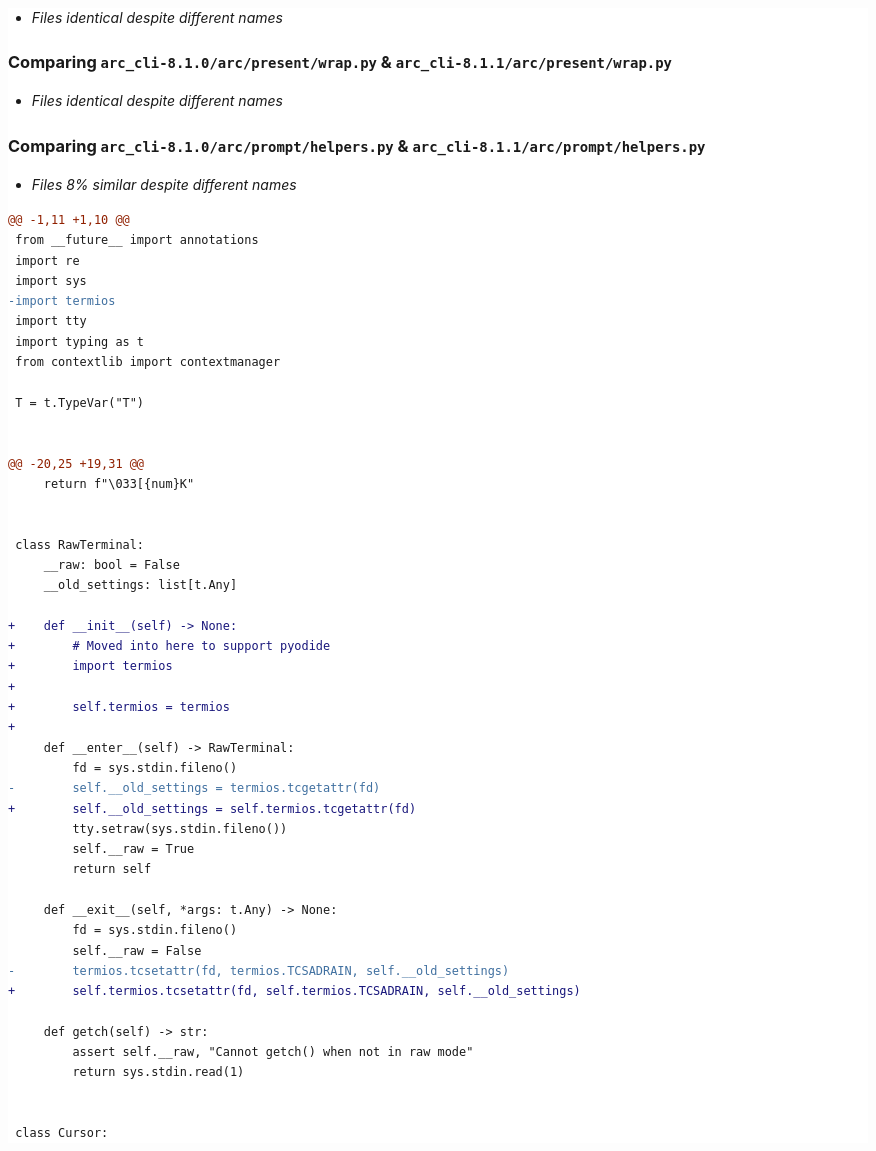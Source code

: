  * *Files identical despite different names*

### Comparing `arc_cli-8.1.0/arc/present/wrap.py` & `arc_cli-8.1.1/arc/present/wrap.py`

 * *Files identical despite different names*

### Comparing `arc_cli-8.1.0/arc/prompt/helpers.py` & `arc_cli-8.1.1/arc/prompt/helpers.py`

 * *Files 8% similar despite different names*

```diff
@@ -1,11 +1,10 @@
 from __future__ import annotations
 import re
 import sys
-import termios
 import tty
 import typing as t
 from contextlib import contextmanager
 
 T = t.TypeVar("T")
 
 
@@ -20,25 +19,31 @@
     return f"\033[{num}K"
 
 
 class RawTerminal:
     __raw: bool = False
     __old_settings: list[t.Any]
 
+    def __init__(self) -> None:
+        # Moved into here to support pyodide
+        import termios
+
+        self.termios = termios
+
     def __enter__(self) -> RawTerminal:
         fd = sys.stdin.fileno()
-        self.__old_settings = termios.tcgetattr(fd)
+        self.__old_settings = self.termios.tcgetattr(fd)
         tty.setraw(sys.stdin.fileno())
         self.__raw = True
         return self
 
     def __exit__(self, *args: t.Any) -> None:
         fd = sys.stdin.fileno()
         self.__raw = False
-        termios.tcsetattr(fd, termios.TCSADRAIN, self.__old_settings)
+        self.termios.tcsetattr(fd, self.termios.TCSADRAIN, self.__old_settings)
 
     def getch(self) -> str:
         assert self.__raw, "Cannot getch() when not in raw mode"
         return sys.stdin.read(1)
 
 
 class Cursor:
```
